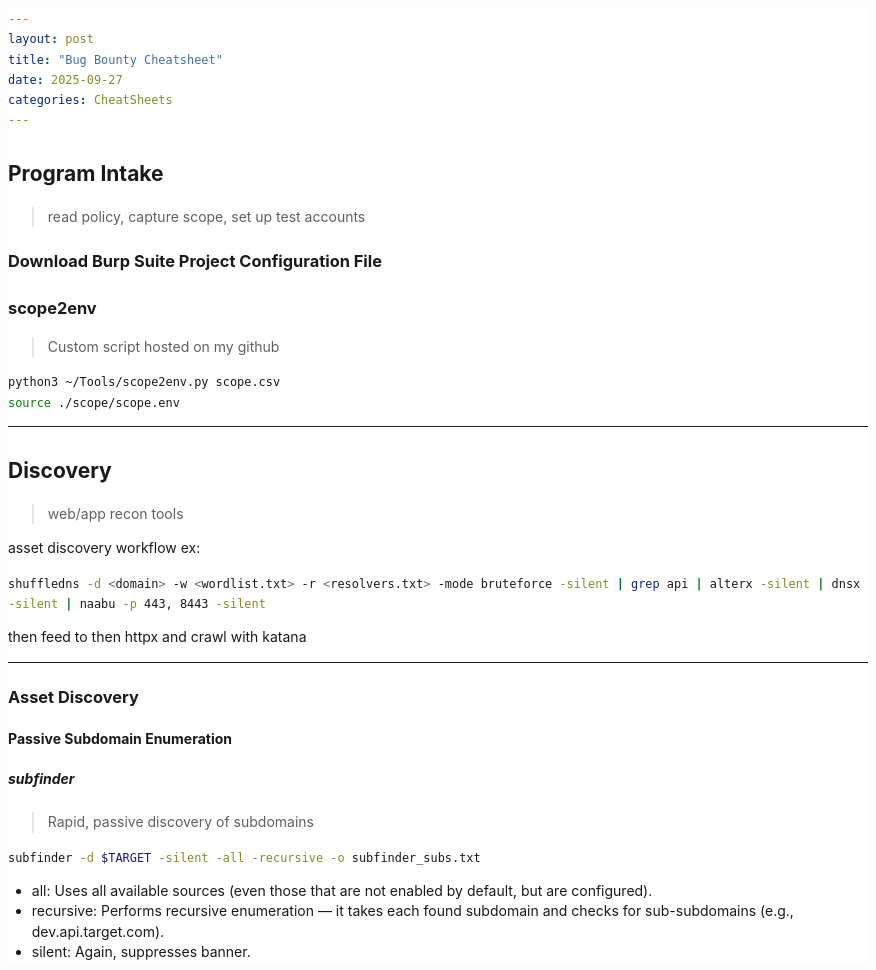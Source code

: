 ```yaml
---
layout: post
title: "Bug Bounty Cheatsheet"
date: 2025-09-27
categories: CheatSheets
---
```


## Program Intake

> read policy, capture scope, set up test accounts

### Download Burp Suite Project Configuration File

### scope2env

>Custom script hosted on my github

```sh
python3 ~/Tools/scope2env.py scope.csv                       
source ./scope/scope.env
```

---

## Discovery

> web/app recon tools

asset discovery workflow ex:

```sh
shuffledns -d <domain> -w <wordlist.txt> -r <resolvers.txt> -mode bruteforce -silent | grep api | alterx -silent | dnsx -silent | naabu -p 443, 8443 -silent 
```

then feed to then httpx and crawl with katana

---

### Asset Discovery

#### Passive Subdomain Enumeration

##### subfinder

>Rapid, passive discovery of subdomains

```bash
subfinder -d $TARGET -silent -all -recursive -o subfinder_subs.txt
```

- all: Uses all available sources (even those that are not enabled by default, but are configured).
- recursive: Performs recursive enumeration — it takes each found subdomain and checks for sub-subdomains (e.g., dev.api.target.com).
- silent: Again, suppresses banner.
